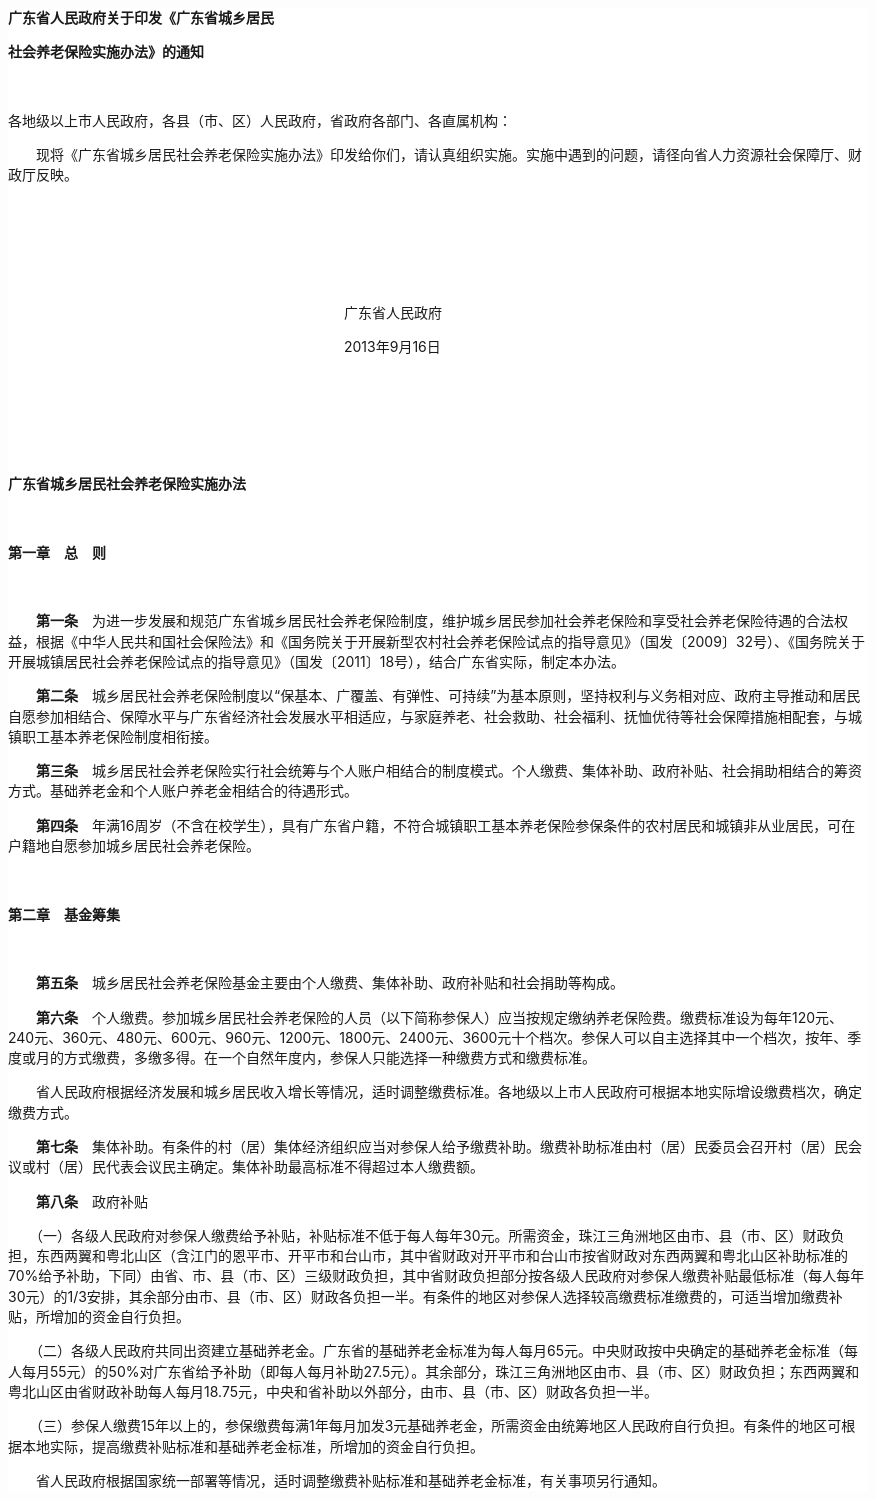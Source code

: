 <col width="1%" />
<col width="1%" />
<col width="1%" />
<col width="1%" />
<col width="1%" />
<col width="1%" />
<col width="1%" />
<col width="1%" />
<col width="1%" />
<col width="1%" />
<col width="1%" />
<col width="1%" />
<col width="1%" />
<col width="1%" />
<col width="1%" />
<col width="1%" />
<col width="1%" />
</colgroup>
<tbody>
<tr class="odd">
<td align="left"><p><strong>广东省人民政府关于印发《广东省城乡居民</strong></p>
<p><strong>社会养老保险实施办法》的通知</strong></p>
<p> </p>
<p>各地级以上市人民政府，各县（市、区）人民政府，省政府各部门、各直属机构：</p>
<p>　　现将《广东省城乡居民社会养老保险实施办法》印发给你们，请认真组织实施。实施中遇到的问题，请径向省人力资源社会保障厅、财政厅反映。</p>
<p> </p>
<p> </p>
<p> </p>
<p>　　　　　　　　　　　　　　　　　　　　　　　　广东省人民政府</p>
<p>　　　　　　　　　　　　　　　　　　　　　　　　2013年9月16日</p>
<p> </p>
<p> </p>
<p> </p>
<p><strong>广东省城乡居民社会养老保险实施办法</strong></p>
<p> </p>
<p><strong>第一章　总　则</strong></p>
<p> </p>
<p>　　<strong>第一条</strong>　为进一步发展和规范广东省城乡居民社会养老保险制度，维护城乡居民参加社会养老保险和享受社会养老保险待遇的合法权益，根据《中华人民共和国社会保险法》和《国务院关于开展新型农村社会养老保险试点的指导意见》（国发〔2009〕32号）、《国务院关于开展城镇居民社会养老保险试点的指导意见》（国发〔2011〕18号），结合广东省实际，制定本办法。</p>
<p>　　<strong>第二条</strong>　城乡居民社会养老保险制度以“保基本、广覆盖、有弹性、可持续”为基本原则，坚持权利与义务相对应、政府主导推动和居民自愿参加相结合、保障水平与广东省经济社会发展水平相适应，与家庭养老、社会救助、社会福利、抚恤优待等社会保障措施相配套，与城镇职工基本养老保险制度相衔接。</p>
<p>　　<strong>第三条</strong>　城乡居民社会养老保险实行社会统筹与个人账户相结合的制度模式。个人缴费、集体补助、政府补贴、社会捐助相结合的筹资方式。基础养老金和个人账户养老金相结合的待遇形式。</p>
<p>　　<strong>第四条</strong>　年满16周岁（不含在校学生），具有广东省户籍，不符合城镇职工基本养老保险参保条件的农村居民和城镇非从业居民，可在户籍地自愿参加城乡居民社会养老保险。</p>
<p> </p>
<p><strong>第二章　基金筹集</strong></p>
<p> </p>
<p>　　<strong>第五条</strong>　城乡居民社会养老保险基金主要由个人缴费、集体补助、政府补贴和社会捐助等构成。</p>
<p>　　<strong>第六条</strong>　个人缴费。参加城乡居民社会养老保险的人员（以下简称参保人）应当按规定缴纳养老保险费。缴费标准设为每年120元、240元、360元、480元、600元、960元、1200元、1800元、2400元、3600元十个档次。参保人可以自主选择其中一个档次，按年、季度或月的方式缴费，多缴多得。在一个自然年度内，参保人只能选择一种缴费方式和缴费标准。</p>
<p>　　省人民政府根据经济发展和城乡居民收入增长等情况，适时调整缴费标准。各地级以上市人民政府可根据本地实际增设缴费档次，确定缴费方式。</p>
<p>　　<strong>第七条</strong>　集体补助。有条件的村（居）集体经济组织应当对参保人给予缴费补助。缴费补助标准由村（居）民委员会召开村（居）民会议或村（居）民代表会议民主确定。集体补助最高标准不得超过本人缴费额。</p>
<p>　　<strong>第八条</strong>　政府补贴</p>
<p>　　（一）各级人民政府对参保人缴费给予补贴，补贴标准不低于每人每年30元。所需资金，珠江三角洲地区由市、县（市、区）财政负担，东西两翼和粤北山区（含江门的恩平市、开平市和台山市，其中省财政对开平市和台山市按省财政对东西两翼和粤北山区补助标准的70%给予补助，下同）由省、市、县（市、区）三级财政负担，其中省财政负担部分按各级人民政府对参保人缴费补贴最低标准（每人每年30元）的1/3安排，其余部分由市、县（市、区）财政各负担一半。有条件的地区对参保人选择较高缴费标准缴费的，可适当增加缴费补贴，所增加的资金自行负担。</p>
<p>　　（二）各级人民政府共同出资建立基础养老金。广东省的基础养老金标准为每人每月65元。中央财政按中央确定的基础养老金标准（每人每月55元）的50%对广东省给予补助（即每人每月补助27.5元）。其余部分，珠江三角洲地区由市、县（市、区）财政负担；东西两翼和粤北山区由省财政补助每人每月18.75元，中央和省补助以外部分，由市、县（市、区）财政各负担一半。</p>
<p>　　（三）参保人缴费15年以上的，参保缴费每满1年每月加发3元基础养老金，所需资金由统筹地区人民政府自行负担。有条件的地区可根据本地实际，提高缴费补贴标准和基础养老金标准，所增加的资金自行负担。</p>
<p>　　省人民政府根据国家统一部署等情况，适时调整缴费补贴标准和基础养老金标准，有关事项另行通知。</p>